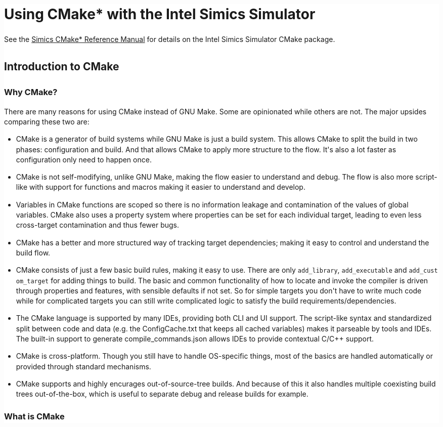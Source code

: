 # Using CMake* with the Intel Simics Simulator

See the [Simics CMake* Reference Manual](../refmanual-cmake/README.html) for details
on the Intel Simics Simulator CMake package.

## Introduction to CMake

### Why CMake?

There are many reasons for using CMake instead of GNU Make. Some are
opinionated while others are not. The major upsides comparing these two are:

- CMake is a generator of build systems while GNU Make is just a build
  system. This allows CMake to split the build in two phases: configuration and
  build. And that allows CMake to apply more structure to the flow. It's also a
  lot faster as configuration only need to happen once.

- CMake is not self-modifying, unlike GNU Make, making the flow easier to
  understand and debug.  The flow is also more script-like with support for
  functions and macros making it easier to understand and develop.

- Variables in CMake functions are scoped so there is no information leakage 
  and contamination of the values of global variables. CMake also uses a property 
  system where properties can be set for each individual target, leading to 
  even less cross-target contamination and thus fewer bugs.

- CMake has a better and more structured way of tracking target dependencies;
  making it easy to control and understand the build flow.

- CMake consists of just a few basic build rules, making it easy to use. There
  are only `add_library`, `add_executable` and `add_custom_target` for adding
  things to build. The basic and common functionality of how to locate and
  invoke the compiler is driven through properties and features, with sensible
  defaults if not set. So for simple targets you don't have to write much code
  while for complicated targets you can still write complicated logic to
  satisfy the build requirements/dependencies.

- The CMake language is supported by many IDEs, providing
  both CLI and UI support. The script-like syntax and standardized split
  between code and data (e.g. the ConfigCache.txt that keeps all cached
  variables) makes it parseable by tools and IDEs. The built-in support to
  generate compile_commands.json allows IDEs to provide contextual C/C++
  support.

- CMake is cross-platform. Though you still have to handle OS-specific things,
  most of the basics are handled automatically or provided through standard
  mechanisms.

- CMake supports and highly encurages out-of-source-tree builds. And because of
  this it also handles multiple coexisting build trees out-of-the-box, which is
  useful to separate debug and release builds for example.

### What is CMake
